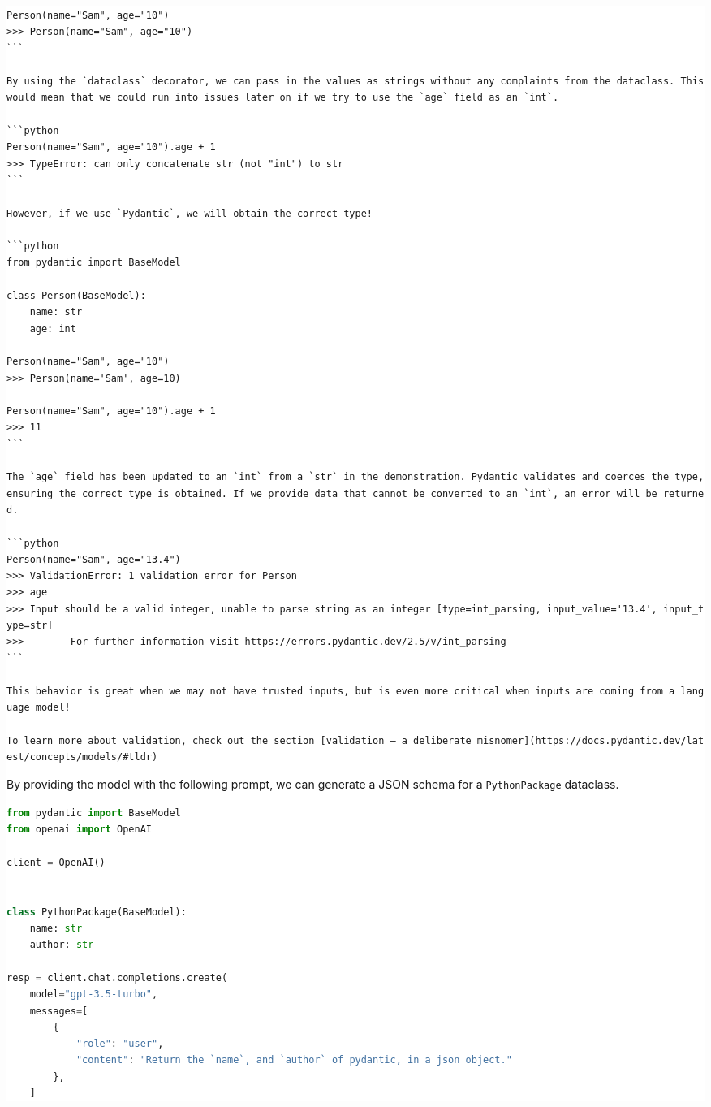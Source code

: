     Person(name="Sam", age="10")
    >>> Person(name="Sam", age="10")
    ```

    By using the `dataclass` decorator, we can pass in the values as strings without any complaints from the dataclass. This would mean that we could run into issues later on if we try to use the `age` field as an `int`.

    ```python
    Person(name="Sam", age="10").age + 1
    >>> TypeError: can only concatenate str (not "int") to str
    ```

    However, if we use `Pydantic`, we will obtain the correct type!

    ```python
    from pydantic import BaseModel

    class Person(BaseModel):
        name: str
        age: int

    Person(name="Sam", age="10")
    >>> Person(name='Sam', age=10)

    Person(name="Sam", age="10").age + 1
    >>> 11
    ```

    The `age` field has been updated to an `int` from a `str` in the demonstration. Pydantic validates and coerces the type, ensuring the correct type is obtained. If we provide data that cannot be converted to an `int`, an error will be returned.

    ```python
    Person(name="Sam", age="13.4")
    >>> ValidationError: 1 validation error for Person
    >>> age
    >>> Input should be a valid integer, unable to parse string as an integer [type=int_parsing, input_value='13.4', input_type=str]
    >>>        For further information visit https://errors.pydantic.dev/2.5/v/int_parsing
    ```

    This behavior is great when we may not have trusted inputs, but is even more critical when inputs are coming from a language model!

    To learn more about validation, check out the section [validation — a deliberate misnomer](https://docs.pydantic.dev/latest/concepts/models/#tldr)

By providing the model with the following prompt, we can generate a JSON schema for a `PythonPackage` dataclass.

```python
from pydantic import BaseModel
from openai import OpenAI

client = OpenAI()


class PythonPackage(BaseModel):
    name: str
    author: str

resp = client.chat.completions.create(
    model="gpt-3.5-turbo",
    messages=[
        {
            "role": "user",
            "content": "Return the `name`, and `author` of pydantic, in a json object."
        },
    ]
```